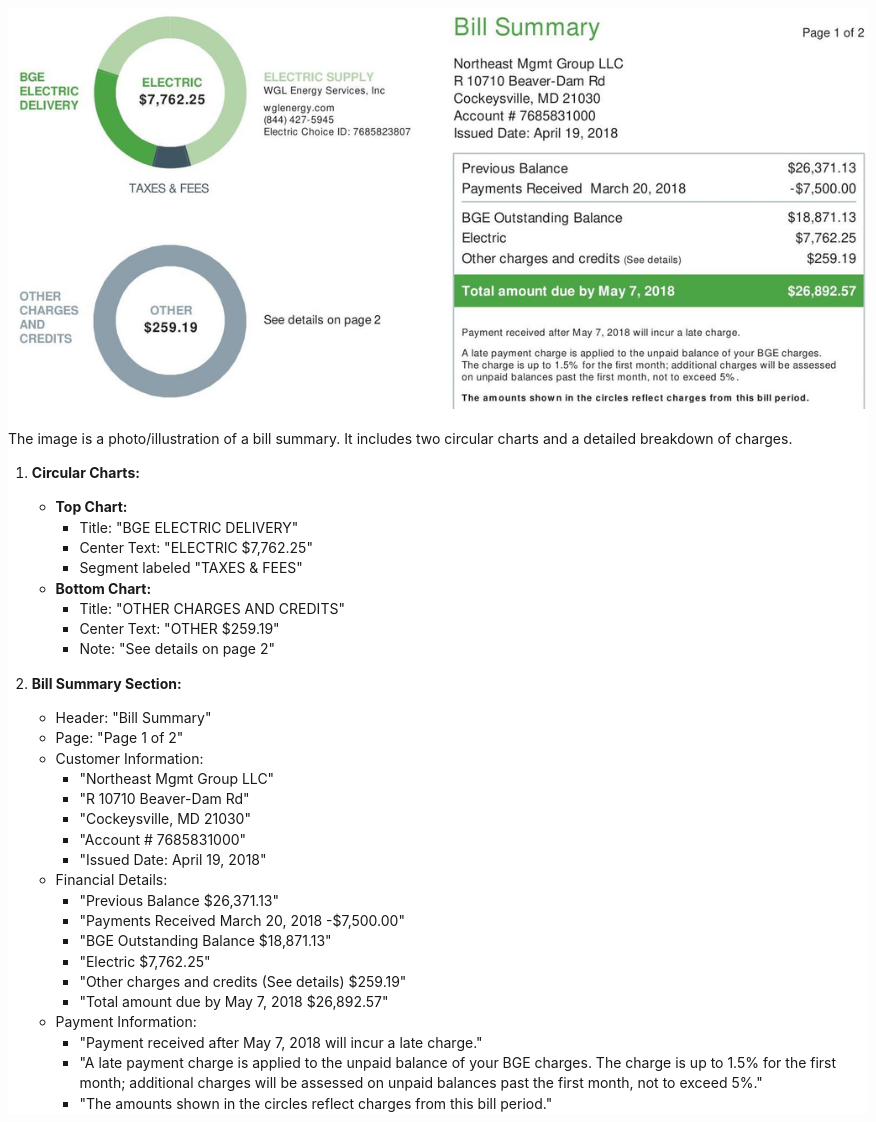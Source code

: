![](images/img-0.jpeg)

The image is a photo/illustration of a bill summary. It includes two circular charts and a detailed breakdown of charges.

1. **Circular Charts:**
   - **Top Chart:**
     - Title: "BGE ELECTRIC DELIVERY"
     - Center Text: "ELECTRIC $7,762.25"
     - Segment labeled "TAXES & FEES"
   - **Bottom Chart:**
     - Title: "OTHER CHARGES AND CREDITS"
     - Center Text: "OTHER $259.19"
     - Note: "See details on page 2"

2. **Bill Summary Section:**
   - Header: "Bill Summary"
   - Page: "Page 1 of 2"
   - Customer Information:
     - "Northeast Mgmt Group LLC"
     - "R 10710 Beaver-Dam Rd"
     - "Cockeysville, MD 21030"
     - "Account # 7685831000"
     - "Issued Date: April 19, 2018"
   - Financial Details:
     - "Previous Balance $26,371.13"
     - "Payments Received March 20, 2018 -$7,500.00"
     - "BGE Outstanding Balance $18,871.13"
     - "Electric $7,762.25"
     - "Other charges and credits (See details) $259.19"
     - "Total amount due by May 7, 2018 $26,892.57"
   - Payment Information:
     - "Payment received after May 7, 2018 will incur a late charge."
     - "A late payment charge is applied to the unpaid balance of your BGE charges. The charge is up to 1.5% for the first month; additional charges will be assessed on unpaid balances past the first month, not to exceed 5%."
     - "The amounts shown in the circles reflect charges from this bill period."
